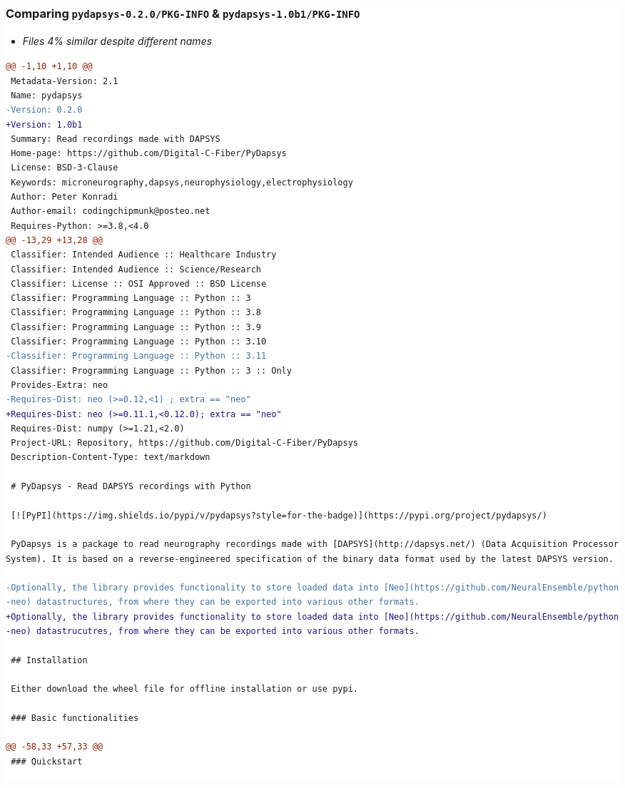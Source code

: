 ### Comparing `pydapsys-0.2.0/PKG-INFO` & `pydapsys-1.0b1/PKG-INFO`

 * *Files 4% similar despite different names*

```diff
@@ -1,10 +1,10 @@
 Metadata-Version: 2.1
 Name: pydapsys
-Version: 0.2.0
+Version: 1.0b1
 Summary: Read recordings made with DAPSYS
 Home-page: https://github.com/Digital-C-Fiber/PyDapsys
 License: BSD-3-Clause
 Keywords: microneurography,dapsys,neurophysiology,electrophysiology
 Author: Peter Konradi
 Author-email: codingchipmunk@posteo.net
 Requires-Python: >=3.8,<4.0
@@ -13,29 +13,28 @@
 Classifier: Intended Audience :: Healthcare Industry
 Classifier: Intended Audience :: Science/Research
 Classifier: License :: OSI Approved :: BSD License
 Classifier: Programming Language :: Python :: 3
 Classifier: Programming Language :: Python :: 3.8
 Classifier: Programming Language :: Python :: 3.9
 Classifier: Programming Language :: Python :: 3.10
-Classifier: Programming Language :: Python :: 3.11
 Classifier: Programming Language :: Python :: 3 :: Only
 Provides-Extra: neo
-Requires-Dist: neo (>=0.12,<1) ; extra == "neo"
+Requires-Dist: neo (>=0.11.1,<0.12.0); extra == "neo"
 Requires-Dist: numpy (>=1.21,<2.0)
 Project-URL: Repository, https://github.com/Digital-C-Fiber/PyDapsys
 Description-Content-Type: text/markdown
 
 # PyDapsys - Read DAPSYS recordings with Python
 
 [![PyPI](https://img.shields.io/pypi/v/pydapsys?style=for-the-badge)](https://pypi.org/project/pydapsys/)
 
 PyDapsys is a package to read neurography recordings made with [DAPSYS](http://dapsys.net/) (Data Acquisition Processor System). It is based on a reverse-engineered specification of the binary data format used by the latest DAPSYS version.
 
-Optionally, the library provides functionality to store loaded data into [Neo](https://github.com/NeuralEnsemble/python-neo) datastructures, from where they can be exported into various other formats.
+Optionally, the library provides functionality to store loaded data into [Neo](https://github.com/NeuralEnsemble/python-neo) datastrucutres, from where they can be exported into various other formats.
 
 ## Installation
 
 Either download the wheel file for offline installation or use pypi.
 
 ### Basic functionalities
 
@@ -58,33 +57,33 @@
 ### Quickstart
 
```